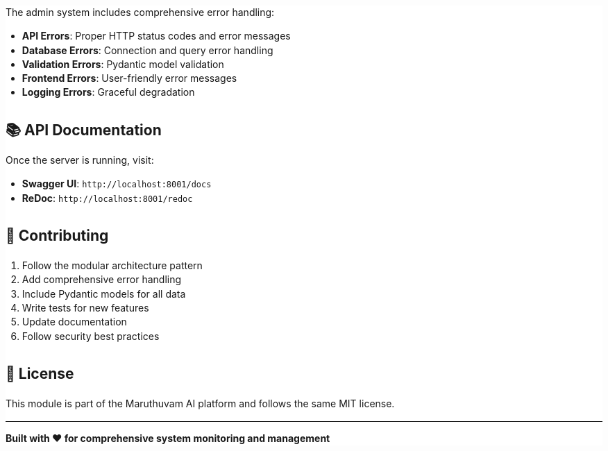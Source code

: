 The admin system includes comprehensive error handling:
- **API Errors**: Proper HTTP status codes and error messages
- **Database Errors**: Connection and query error handling
- **Validation Errors**: Pydantic model validation
- **Frontend Errors**: User-friendly error messages
- **Logging Errors**: Graceful degradation

## 📚 API Documentation

Once the server is running, visit:
- **Swagger UI**: `http://localhost:8001/docs`
- **ReDoc**: `http://localhost:8001/redoc`

## 🤝 Contributing

1. Follow the modular architecture pattern
2. Add comprehensive error handling
3. Include Pydantic models for all data
4. Write tests for new features
5. Update documentation
6. Follow security best practices

## 📄 License

This module is part of the Maruthuvam AI platform and follows the same MIT license.

---

**Built with ❤️ for comprehensive system monitoring and management** 